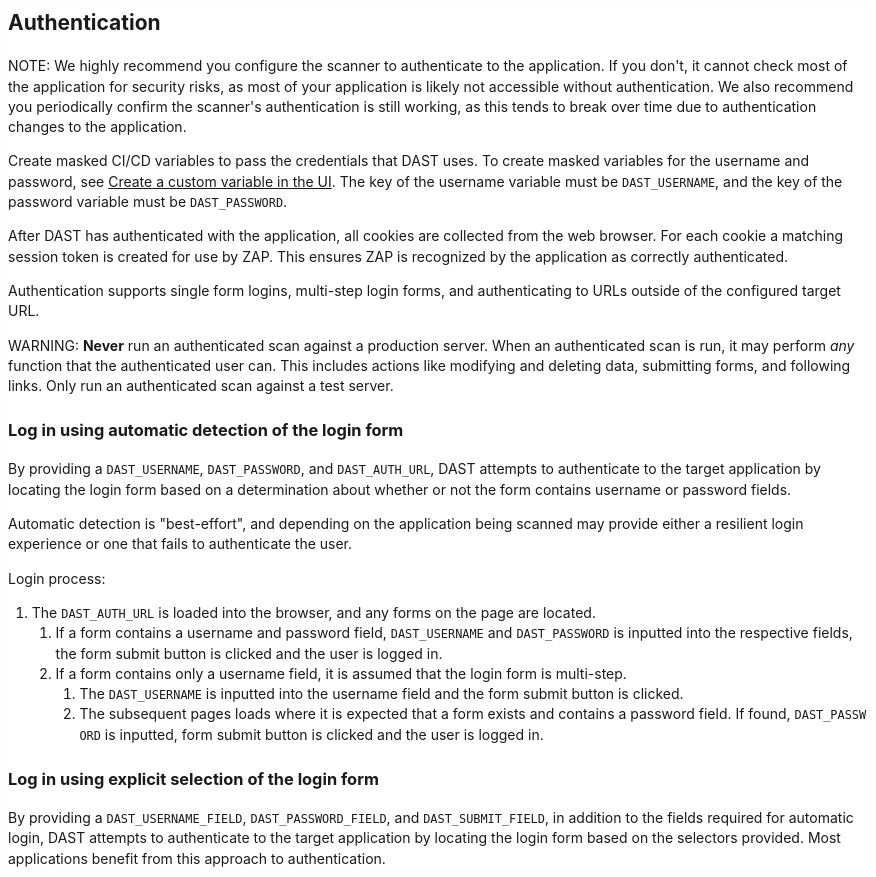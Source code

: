 ## Authentication

NOTE:
We highly recommend you configure the scanner to authenticate to the application. If you don't, it cannot check most of the application for security risks, as most
of your application is likely not accessible without authentication. We also recommend
you periodically confirm the scanner's authentication is still working, as this tends to break over
time due to authentication changes to the application.

Create masked CI/CD variables to pass the credentials that DAST uses.
To create masked variables for the username and password, see [Create a custom variable in the UI](../../../ci/variables/index.md#custom-cicd-variables).
The key of the username variable must be `DAST_USERNAME`,
and the key of the password variable must be `DAST_PASSWORD`.

After DAST has authenticated with the application, all cookies are collected from the web browser.
For each cookie a matching session token is created for use by ZAP. This ensures ZAP is recognized
by the application as correctly authenticated.

Authentication supports single form logins, multi-step login forms, and authenticating to URLs outside of the configured target URL.

WARNING:
**Never** run an authenticated scan against a production server. When an authenticated
scan is run, it may perform *any* function that the authenticated user can. This
includes actions like modifying and deleting data, submitting forms, and following links.
Only run an authenticated scan against a test server.

### Log in using automatic detection of the login form

By providing a `DAST_USERNAME`, `DAST_PASSWORD`, and `DAST_AUTH_URL`, DAST attempts to authenticate to the
target application by locating the login form based on a determination about whether or not the form contains username or password fields.

Automatic detection is "best-effort", and depending on the application being scanned may provide either a resilient login experience or one that fails to authenticate the user.

Login process:

1. The `DAST_AUTH_URL` is loaded into the browser, and any forms on the page are located.
   1. If a form contains a username and password field, `DAST_USERNAME` and `DAST_PASSWORD` is inputted into the respective fields, the form submit button is clicked and the user is logged in.
   1. If a form contains only a username field, it is assumed that the login form is multi-step.
      1. The `DAST_USERNAME` is inputted into the username field and the form submit button is clicked.
      1. The subsequent pages loads where it is expected that a form exists and contains a password field. If found, `DAST_PASSWORD` is inputted, form submit button is clicked and the user is logged in.

### Log in using explicit selection of the login form

By providing a `DAST_USERNAME_FIELD`, `DAST_PASSWORD_FIELD`, and `DAST_SUBMIT_FIELD`, in addition to the fields required for automatic login,
DAST attempts to authenticate to the target application by locating the login form based on the selectors provided.
Most applications benefit from this approach to authentication.
